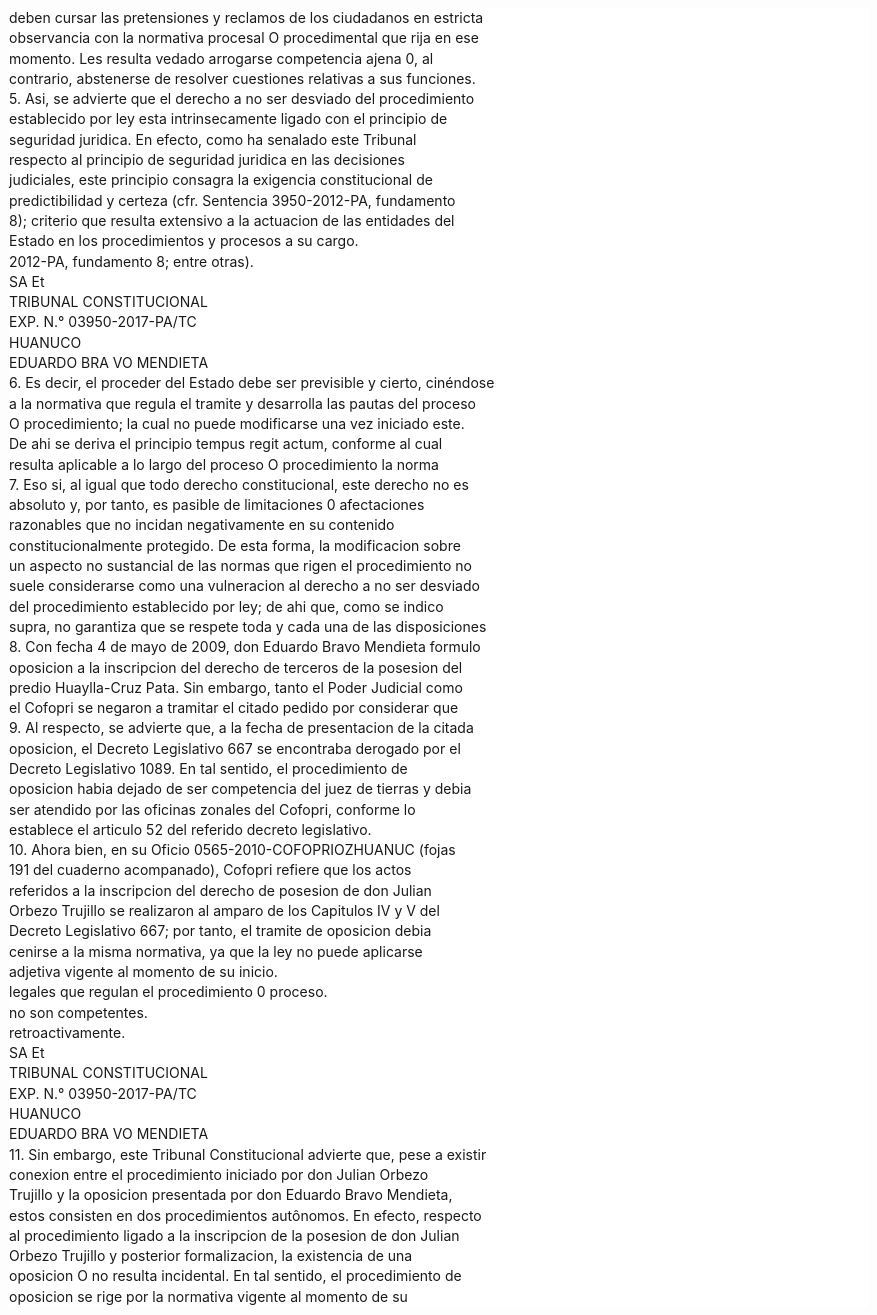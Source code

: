 deben cursar las pretensiones y reclamos de los ciudadanos en estricta  
observancia con la normativa procesal O procedimental que rija en ese  
momento. Les resulta vedado arrogarse competencia ajena 0, al  
contrario, abstenerse de resolver cuestiones relativas a sus funciones.  
5. Asi, se advierte que el derecho a no ser desviado del procedimiento  
establecido por ley esta intrinsecamente ligado con el principio de  
seguridad juridica. En efecto, como ha senalado este Tribunal  
respecto al principio de seguridad juridica en las decisiones  
judiciales, este principio consagra la exigencia constitucional de  
predictibilidad y certeza (cfr. Sentencia 3950-2012-PA, fundamento  
8); criterio que resulta extensivo a la actuacion de las entidades del  
Estado en los procedimientos y procesos a su cargo.  
2012-PA, fundamento 8; entre otras).  
SA Et  
TRIBUNAL CONSTITUCIONAL  
EXP. N.° 03950-2017-PA/TC  
HUANUCO  
EDUARDO BRA VO MENDIETA  
6. Es decir, el proceder del Estado debe ser previsible y cierto, cinéndose  
a la normativa que regula el tramite y desarrolla las pautas del proceso  
O procedimiento; la cual no puede modificarse una vez iniciado este.  
De ahi se deriva el principio tempus regit actum, conforme al cual  
resulta aplicable a lo largo del proceso O procedimiento la norma  
7. Eso si, al igual que todo derecho constitucional, este derecho no es  
absoluto y, por tanto, es pasible de limitaciones 0 afectaciones  
razonables que no incidan negativamente en su contenido  
constitucionalmente protegido. De esta forma, la modificacion sobre  
un aspecto no sustancial de las normas que rigen el procedimiento no  
suele considerarse como una vulneracion al derecho a no ser desviado  
del procedimiento establecido por ley; de ahi que, como se indico  
supra, no garantiza que se respete toda y cada una de las disposiciones  
8. Con fecha 4 de mayo de 2009, don Eduardo Bravo Mendieta formulo  
oposicion a la inscripcion del derecho de terceros de la posesion del  
predio Huaylla-Cruz Pata. Sin embargo, tanto el Poder Judicial como  
el Cofopri se negaron a tramitar el citado pedido por considerar que  
9. Al respecto, se advierte que, a la fecha de presentacion de la citada  
oposicion, el Decreto Legislativo 667 se encontraba derogado por el  
Decreto Legislativo 1089. En tal sentido, el procedimiento de  
oposicion habia dejado de ser competencia del juez de tierras y debia  
ser atendido por las oficinas zonales del Cofopri, conforme lo  
establece el articulo 52 del referido decreto legislativo.  
10. Ahora bien, en su Oficio 0565-2010-COFOPRIOZHUANUC (fojas  
191 del cuaderno acompanado), Cofopri refiere que los actos  
referidos a la inscripcion del derecho de posesion de don Julian  
Orbezo Trujillo se realizaron al amparo de los Capitulos IV y V del  
Decreto Legislativo 667; por tanto, el tramite de oposicion debia  
cenirse a la misma normativa, ya que la ley no puede aplicarse  
adjetiva vigente al momento de su inicio.  
legales que regulan el procedimiento 0 proceso.  
no son competentes.  
retroactivamente.  
SA Et  
TRIBUNAL CONSTITUCIONAL  
EXP. N.° 03950-2017-PA/TC  
HUANUCO  
EDUARDO BRA VO MENDIETA  
11. Sin embargo, este Tribunal Constitucional advierte que, pese a existir  
conexion entre el procedimiento iniciado por don Julian Orbezo  
Trujillo y la oposicion presentada por don Eduardo Bravo Mendieta,  
estos consisten en dos procedimientos autônomos. En efecto, respecto  
al procedimiento ligado a la inscripcion de la posesion de don Julian  
Orbezo Trujillo y posterior formalizacion, la existencia de una  
oposicion O no resulta incidental. En tal sentido, el procedimiento de  
oposicion se rige por la normativa vigente al momento de su  